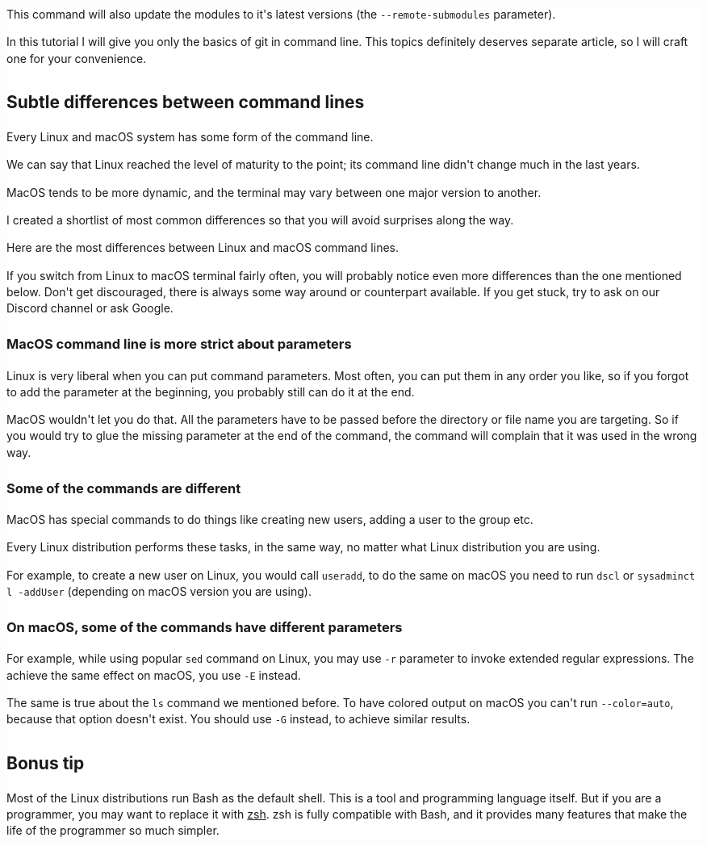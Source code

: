 This command will also update the modules to it's latest versions (the `--remote-submodules` parameter).

In this tutorial I will give you only the basics of git in command line. This topics definitely deserves separate article, so I will craft one for your convenience.

## Subtle differences between command lines

Every Linux and macOS system has some form of the command line.

We can say that Linux reached the level of maturity to the point; its command line didn't change much in the last years.

MacOS tends to be more dynamic, and the terminal may vary between one major version to another.

I created a shortlist of most common differences so that you will avoid surprises along the way.

Here are the most differences between Linux and macOS command lines.

If you switch from Linux to macOS terminal fairly often, you will probably notice even more differences than the one mentioned below. Don't get discouraged, there is always some way around or counterpart available. If you get stuck, try to ask on our Discord channel or ask Google.

### MacOS command line is more strict about parameters

Linux is very liberal when you can put command parameters. Most often, you can put them in any order you like, so if you forgot to add the parameter at the beginning, you probably still can do it at the end.

MacOS wouldn't let you do that. All the parameters have to be passed before the directory or file name you are targeting. So if you would try to glue the missing parameter at the end of the command, the command will complain that it was used in the wrong way.

### Some of the commands are different

MacOS has special commands to do things like creating new users, adding a user to the group etc.

Every Linux distribution performs these tasks, in the same way, no matter what Linux distribution you are using.

For example, to create a new user on Linux, you would call `useradd`, to do the same on macOS you need to run `dscl` or `sysadminctl -addUser` (depending on macOS version you are using).

### On macOS, some of the commands have different parameters

For example, while using popular `sed` command on Linux, you may use `-r` parameter to invoke extended regular expressions. The achieve the same effect on macOS, you use `-E` instead.

The same is true about the `ls` command we mentioned before. To have colored output on macOS you can't run `--color=auto`, because that option doesn't exist. You should use `-G` instead, to achieve similar results.

## Bonus tip

Most of the Linux distributions run Bash as the default shell. This is a tool and programming language itself. But if you are a programmer, you may want to replace it with [zsh](https://www.zsh.org/). zsh is fully compatible with Bash, and it provides many features that make the life of the programmer so much simpler.
